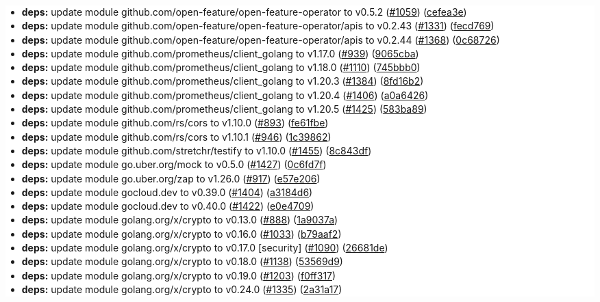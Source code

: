 * **deps:** update module github.com/open-feature/open-feature-operator to v0.5.2 ([#1059](https://github.com/austindrenski/open-feature-flagd/issues/1059)) ([cefea3e](https://github.com/austindrenski/open-feature-flagd/commit/cefea3ee035726940ee5ac51e8f7fc92cc0eeac3))
* **deps:** update module github.com/open-feature/open-feature-operator/apis to v0.2.43 ([#1331](https://github.com/austindrenski/open-feature-flagd/issues/1331)) ([fecd769](https://github.com/austindrenski/open-feature-flagd/commit/fecd769e5f2c4aa7bf1a0fb13f0543e7b8045af8))
* **deps:** update module github.com/open-feature/open-feature-operator/apis to v0.2.44 ([#1368](https://github.com/austindrenski/open-feature-flagd/issues/1368)) ([0c68726](https://github.com/austindrenski/open-feature-flagd/commit/0c68726bed1cdae07f1b90447818ebbc9dc45caf))
* **deps:** update module github.com/prometheus/client_golang to v1.17.0 ([#939](https://github.com/austindrenski/open-feature-flagd/issues/939)) ([9065cba](https://github.com/austindrenski/open-feature-flagd/commit/9065cba599ac07225b613c5acd9403ab24462078))
* **deps:** update module github.com/prometheus/client_golang to v1.18.0 ([#1110](https://github.com/austindrenski/open-feature-flagd/issues/1110)) ([745bbb0](https://github.com/austindrenski/open-feature-flagd/commit/745bbb079af50f8fdb870e2234edd70c7a7a52f9))
* **deps:** update module github.com/prometheus/client_golang to v1.20.3 ([#1384](https://github.com/austindrenski/open-feature-flagd/issues/1384)) ([8fd16b2](https://github.com/austindrenski/open-feature-flagd/commit/8fd16b23b1fa8517128af36b3068ca18ebbad6c3))
* **deps:** update module github.com/prometheus/client_golang to v1.20.4 ([#1406](https://github.com/austindrenski/open-feature-flagd/issues/1406)) ([a0a6426](https://github.com/austindrenski/open-feature-flagd/commit/a0a64269b08251317676075fdea7bc65bea8a8dc))
* **deps:** update module github.com/prometheus/client_golang to v1.20.5 ([#1425](https://github.com/austindrenski/open-feature-flagd/issues/1425)) ([583ba89](https://github.com/austindrenski/open-feature-flagd/commit/583ba894f2de794b36b6a1cc3bfceb9c46dc9d96))
* **deps:** update module github.com/rs/cors to v1.10.0 ([#893](https://github.com/austindrenski/open-feature-flagd/issues/893)) ([fe61fbe](https://github.com/austindrenski/open-feature-flagd/commit/fe61fbe47a4e58562cbcb1c5201281fae1adafaf))
* **deps:** update module github.com/rs/cors to v1.10.1 ([#946](https://github.com/austindrenski/open-feature-flagd/issues/946)) ([1c39862](https://github.com/austindrenski/open-feature-flagd/commit/1c39862297746e66189ece87892b6e4694294fb6))
* **deps:** update module github.com/stretchr/testify to v1.10.0 ([#1455](https://github.com/austindrenski/open-feature-flagd/issues/1455)) ([8c843df](https://github.com/austindrenski/open-feature-flagd/commit/8c843df7714b1f2d120c5cac8e40c7220cc0c05b))
* **deps:** update module go.uber.org/mock to v0.5.0 ([#1427](https://github.com/austindrenski/open-feature-flagd/issues/1427)) ([0c6fd7f](https://github.com/austindrenski/open-feature-flagd/commit/0c6fd7fa688db992d4e58a202889cbfea07eebf6))
* **deps:** update module go.uber.org/zap to v1.26.0 ([#917](https://github.com/austindrenski/open-feature-flagd/issues/917)) ([e57e206](https://github.com/austindrenski/open-feature-flagd/commit/e57e206c937d5b11b81d46ee57b3e92cc454dd88))
* **deps:** update module gocloud.dev to v0.39.0 ([#1404](https://github.com/austindrenski/open-feature-flagd/issues/1404)) ([a3184d6](https://github.com/austindrenski/open-feature-flagd/commit/a3184d68413749808709baac47df3bf7400f9cdc))
* **deps:** update module gocloud.dev to v0.40.0 ([#1422](https://github.com/austindrenski/open-feature-flagd/issues/1422)) ([e0e4709](https://github.com/austindrenski/open-feature-flagd/commit/e0e4709243d8301bcbb0aaaa309be66944c1d9ed))
* **deps:** update module golang.org/x/crypto to v0.13.0 ([#888](https://github.com/austindrenski/open-feature-flagd/issues/888)) ([1a9037a](https://github.com/austindrenski/open-feature-flagd/commit/1a9037a5b058e44fa844392d0110696b032eff6e))
* **deps:** update module golang.org/x/crypto to v0.16.0 ([#1033](https://github.com/austindrenski/open-feature-flagd/issues/1033)) ([b79aaf2](https://github.com/austindrenski/open-feature-flagd/commit/b79aaf2c2ca5fe9c43c1460d6cab349d5d68b7e1))
* **deps:** update module golang.org/x/crypto to v0.17.0 [security] ([#1090](https://github.com/austindrenski/open-feature-flagd/issues/1090)) ([26681de](https://github.com/austindrenski/open-feature-flagd/commit/26681ded7389ca4ecb3d9612aedad8c700796dc9))
* **deps:** update module golang.org/x/crypto to v0.18.0 ([#1138](https://github.com/austindrenski/open-feature-flagd/issues/1138)) ([53569d9](https://github.com/austindrenski/open-feature-flagd/commit/53569d9cd88de1073a7e49b1a835adee4b0e8ef2))
* **deps:** update module golang.org/x/crypto to v0.19.0 ([#1203](https://github.com/austindrenski/open-feature-flagd/issues/1203)) ([f0ff317](https://github.com/austindrenski/open-feature-flagd/commit/f0ff3177f67c832d62694cdf44b766344da5483f))
* **deps:** update module golang.org/x/crypto to v0.24.0 ([#1335](https://github.com/austindrenski/open-feature-flagd/issues/1335)) ([2a31a17](https://github.com/austindrenski/open-feature-flagd/commit/2a31a1740303991412e0169e50a064823cce0560))
